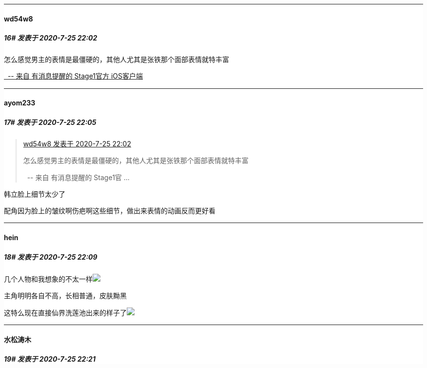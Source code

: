 *****

####  wd54w8  
##### 16#       发表于 2020-7-25 22:02




怎么感觉男主的表情是最僵硬的，其他人尤其是张铁那个面部表情就特丰富

[  -- 来自 有消息提醒的 Stage1官方 iOS客户端](https://itunes.apple.com/fi/app/saraba1st/id1221237470?mt=8)







*****

####  ayom233  
##### 17#       发表于 2020-7-25 22:05



<blockquote><a href="httphttps://bbs.saraba1st.com/2b/forum.php?mod=redirect&amp;goto=findpost&amp;pid=48215265&amp;ptid=1950481" target="_blank">wd54w8 发表于 2020-7-25 22:02</a>

怎么感觉男主的表情是最僵硬的，其他人尤其是张铁那个面部表情就特丰富


  -- 来自 有消息提醒的 Stage1官 ...</blockquote>
韩立脸上细节太少了

配角因为脸上的皱纹啊伤疤啊这些细节，做出来表情的动画反而更好看







*****

####  hein  
##### 18#       发表于 2020-7-25 22:09




几个人物和我想象的不太一样<img src="https://static.saraba1st.com/image/smiley/face2017/220.png" referrerpolicy="no-referrer">


主角明明各自不高，长相普通，皮肤黝黑


这特么现在直接仙界洗莲池出来的样子了<img src="https://static.saraba1st.com/image/smiley/face2017/067.png" referrerpolicy="no-referrer">







*****

####  水松涛木  
##### 19#       发表于 2020-7-25 22:21

